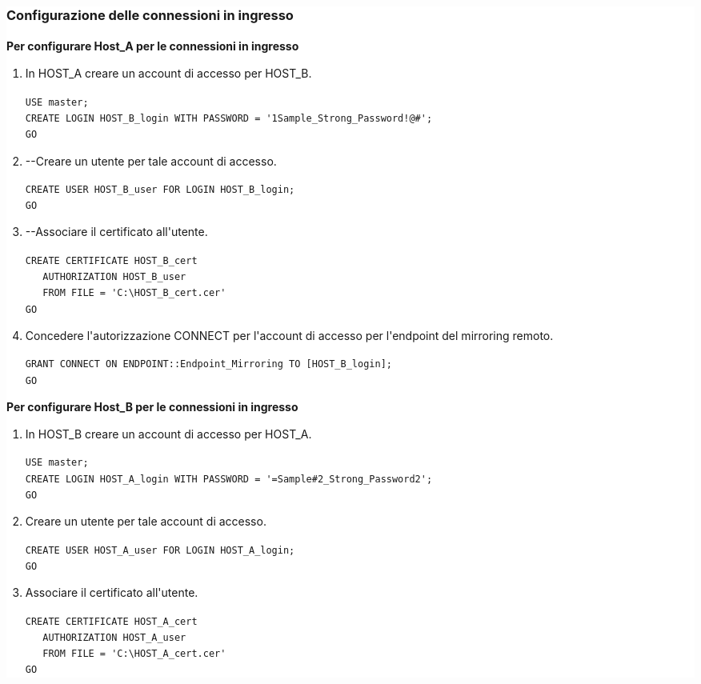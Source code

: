 ###  <a name="ConfigureInboundConnections"></a> Configurazione delle connessioni in ingresso  
 **Per configurare Host_A per le connessioni in ingresso**  
  
1.  In HOST_A creare un account di accesso per HOST_B.  
  
    ```  
    USE master;  
    CREATE LOGIN HOST_B_login WITH PASSWORD = '1Sample_Strong_Password!@#';  
    GO  
    ```  
  
2.  --Creare un utente per tale account di accesso.  
  
    ```  
    CREATE USER HOST_B_user FOR LOGIN HOST_B_login;  
    GO  
    ```  
  
3.  --Associare il certificato all'utente.  
  
    ```  
    CREATE CERTIFICATE HOST_B_cert  
       AUTHORIZATION HOST_B_user  
       FROM FILE = 'C:\HOST_B_cert.cer'  
    GO  
    ```  
  
4.  Concedere l'autorizzazione CONNECT per l'account di accesso per l'endpoint del mirroring remoto.  
  
    ```  
    GRANT CONNECT ON ENDPOINT::Endpoint_Mirroring TO [HOST_B_login];  
    GO  
    ```  
  
 **Per configurare Host_B per le connessioni in ingresso**  
  
1.  In HOST_B creare un account di accesso per HOST_A.  
  
    ```  
    USE master;  
    CREATE LOGIN HOST_A_login WITH PASSWORD = '=Sample#2_Strong_Password2';  
    GO  
    ```  
  
2.  Creare un utente per tale account di accesso.  
  
    ```  
    CREATE USER HOST_A_user FOR LOGIN HOST_A_login;  
    GO  
    ```  
  
3.  Associare il certificato all'utente.  
  
    ```  
    CREATE CERTIFICATE HOST_A_cert  
       AUTHORIZATION HOST_A_user  
       FROM FILE = 'C:\HOST_A_cert.cer'  
    GO  
    ```  
  